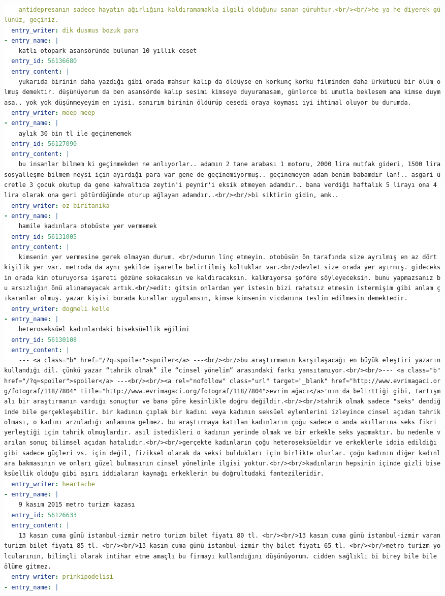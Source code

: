 ```yaml
    antidepresanın sadece hayatın ağırlığını kaldıramamakla ilgili olduğunu sanan güruhtur.<br/><br/>he ya he diyerek gülünüz, geçiniz.
  entry_writer: dik dusmus bozuk para
- entry_name: |
    katlı otopark asansöründe bulunan 10 yıllık ceset
  entry_id: 56136680
  entry_content: |
    yukarıda birinin daha yazdığı gibi orada mahsur kalıp da öldüyse en korkunç korku filminden daha ürkütücü bir ölüm olmuş demektir. düşünüyorum da ben asansörde kalıp sesimi kimseye duyuramasam, günlerce bi umutla beklesem ama kimse duymasa.. yok yok düşünmeyeyim en iyisi. sanırım birinin öldürüp cesedi oraya koyması iyi ihtimal oluyor bu durumda.
  entry_writer: meep meep
- entry_name: |
    aylık 30 bin tl ile geçinememek
  entry_id: 56127090
  entry_content: |
    bu insanlar bilmem ki geçinmekden ne anlıyorlar.. adamın 2 tane arabası 1 motoru, 2000 lira mutfak gideri, 1500 lira sosyalleşme bilmem neysi için ayırdığı para var gene de geçinemiyormuş.. geçinemeyen adam benim babamdır lan!.. asgari ücretle 3 çocuk okutup da gene kahvaltıda zeytin'i peynir'i eksik etmeyen adamdır.. bana verdiği haftalık 5 lirayı ona 4 lira olarak ona geri götürdüğümde oturup ağlayan adamdır..<br/><br/>bi siktirin gidin, amk..
  entry_writer: oz biritanika
- entry_name: |
    hamile kadınlara otobüste yer vermemek
  entry_id: 56131005
  entry_content: |
    kimsenin yer vermesine gerek olmayan durum. <br/>durun linç etmeyin. otobüsün ön tarafında size ayrılmış en az dört kişilik yer var. metroda da aynı şekilde işaretle belirtilmiş koltuklar var.<br/>devlet size orada yer ayırmış. gideceksin orada kim oturuyorsa işareti gözüne sokacaksın ve kaldıracaksın. kalkmıyorsa şoföre söyleyeceksin. bunu yapmazsanız bu arsızlığın önü alınamayacak artık.<br/>edit: gitsin onlardan yer istesin bizi rahatsız etmesin istermişim gibi anlam çıkaranlar olmuş. yazar kişisi burada kurallar uygulansın, kimse kimsenin vicdanına teslim edilmesin demektedir.
  entry_writer: dogmeli kelle
- entry_name: |
    heteroseksüel kadınlardaki biseksüellik eğilimi
  entry_id: 56130108
  entry_content: |
    --- <a class="b" href="/?q=spoiler">spoiler</a> ---<br/><br/>bu araştırmanın karşılaşacağı en büyük eleştiri yazarın kullandığı dil. çünkü yazar “tahrik olmak” ile “cinsel yönelim” arasındaki farkı yansıtamıyor.<br/><br/>--- <a class="b" href="/?q=spoiler">spoiler</a> ---<br/><br/><a rel="nofollow" class="url" target="_blank" href="http://www.evrimagaci.org/fotograf/118/7804" title="http://www.evrimagaci.org/fotograf/118/7804">evrim ağacı</a>'nın da belirttiği gibi, tartışmalı bir araştırmanın vardığı sonuçtur ve bana göre kesinlikle doğru değildir.<br/><br/>tahrik olmak sadece "seks" dendiğinde bile gerçekleşebilir. bir kadının çıplak bir kadını veya kadının seksüel eylemlerini izleyince cinsel açıdan tahrik olması, o kadını arzuladığı anlamına gelmez. bu araştırmaya katılan kadınların çoğu sadece o anda akıllarına seks fikri yerleştiği için tahrik olmuşlardır. asıl istedikleri o kadının yerinde olmak ve bir erkekle seks yapmaktır. bu nedenle varılan sonuç bilimsel açıdan hatalıdır.<br/><br/>gerçekte kadınların çoğu heteroseksüeldir ve erkeklerle iddia edildiği gibi sadece güçleri vs. için değil, fiziksel olarak da seksi buldukları için birlikte olurlar. çoğu kadının diğer kadınlara bakmasının ve onları güzel bulmasının cinsel yönelimle ilgisi yoktur.<br/><br/>kadınların hepsinin içinde gizli biseksüellik olduğu gibi aşırı iddiaların kaynağı erkeklerin bu doğrultudaki fantezileridir.
  entry_writer: heartache
- entry_name: |
    9 kasım 2015 metro turizm kazası
  entry_id: 56126633
  entry_content: |
    13 kasım cuma günü istanbul-izmir metro turizm bilet fiyatı 80 tl. <br/><br/>13 kasım cuma günü istanbul-izmir varan turizm bilet fiyatı 85 tl. <br/><br/>13 kasım cuma günü istanbul-izmir thy bilet fiyatı 65 tl. <br/><br/>metro turizm yolcularının, bilinçli olarak intihar etme amaçlı bu firmayı kullandığını düşünüyorum. cidden sağlıklı bi birey bile bile ölüme gitmez.
  entry_writer: prinkipodelisi
- entry_name: |
```